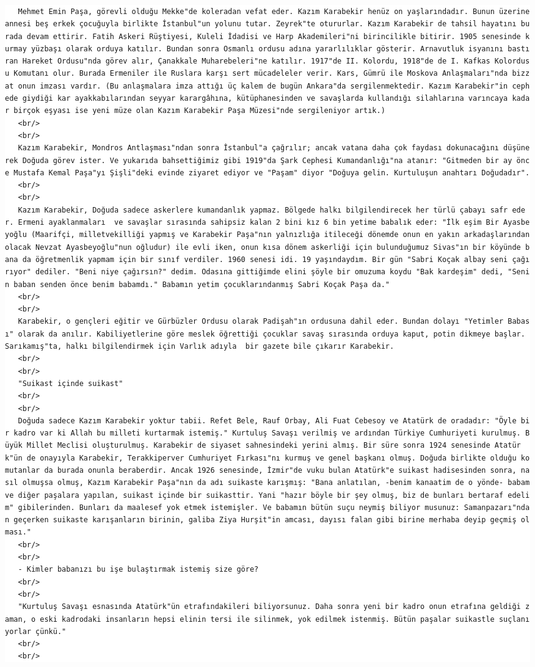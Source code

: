        Mehmet Emin Paşa, görevli olduğu Mekke"de koleradan vefat eder. Kazım Karabekir henüz on yaşlarındadır. Bunun üzerine annesi beş erkek çocuğuyla birlikte İstanbul"un yolunu tutar. Zeyrek"te otururlar. Kazım Karabekir de tahsil hayatını burada devam ettirir. Fatih Askeri Rüştiyesi, Kuleli İdadisi ve Harp Akademileri"ni birincilikle bitirir. 1905 senesinde kurmay yüzbaşı olarak orduya katılır. Bundan sonra Osmanlı ordusu adına yararlılıklar gösterir. Arnavutluk isyanını bastıran Hareket Ordusu"nda görev alır, Çanakkale Muharebeleri"ne katılır. 1917"de II. Kolordu, 1918"de de I. Kafkas Kolordusu Komutanı olur. Burada Ermeniler ile Ruslara karşı sert mücadeleler verir. Kars, Gümrü ile Moskova Anlaşmaları"nda bizzat onun imzası vardır. (Bu anlaşmalara imza attığı üç kalem de bugün Ankara"da sergilenmektedir. Kazım Karabekir"in cephede giydiği kar ayakkabılarından seyyar karargâhına, kütüphanesinden ve savaşlarda kullandığı silahlarına varıncaya kadar birçok eşyası ise yeni müze olan Kazım Karabekir Paşa Müzesi"nde sergileniyor artık.)
       <br/>
       <br/>
       Kazım Karabekir, Mondros Antlaşması"ndan sonra İstanbul"a çağrılır; ancak vatana daha çok faydası dokunacağını düşünerek Doğuda görev ister. Ve yukarıda bahsettiğimiz gibi 1919"da Şark Cephesi Kumandanlığı"na atanır: "Gitmeden bir ay önce Mustafa Kemal Paşa"yı Şişli"deki evinde ziyaret ediyor ve "Paşam" diyor "Doğuya gelin. Kurtuluşun anahtarı Doğudadır".
       <br/>
       <br/>
       Kazım Karabekir, Doğuda sadece askerlere kumandanlık yapmaz. Bölgede halkı bilgilendirecek her türlü çabayı safr eder. Ermeni ayaklanmaları  ve savaşlar sırasında sahipsiz kalan 2 bini kız 6 bin yetime babalık eder: "İlk eşim Bir Ayasbeyoğlu (Maarifçi, milletvekilliği yapmış ve Karabekir Paşa"nın yalnızlığa itileceği dönemde onun en yakın arkadaşlarından olacak Nevzat Ayasbeyoğlu"nun oğludur) ile evli iken, onun kısa dönem askerliği için bulunduğumuz Sivas"ın bir köyünde bana da öğretmenlik yapmam için bir sınıf verdiler. 1960 senesi idi. 19 yaşındaydım. Bir gün "Sabri Koçak albay seni çağırıyor" dediler. "Beni niye çağırsın?" dedim. Odasına gittiğimde elini şöyle bir omuzuma koydu "Bak kardeşim" dedi, "Senin baban senden önce benim babamdı." Babamın yetim çocuklarındanmış Sabri Koçak Paşa da."
       <br/>
       <br/>
       Karabekir, o gençleri eğitir ve Gürbüzler Ordusu olarak Padişah"ın ordusuna dahil eder. Bundan dolayı "Yetimler Babası" olarak da anılır. Kabiliyetlerine göre meslek öğrettiği çocuklar savaş sırasında orduya kaput, potin dikmeye başlar. Sarıkamış"ta, halkı bilgilendirmek için Varlık adıyla  bir gazete bile çıkarır Karabekir.
       <br/>
       <br/>
       "Suikast içinde suikast"
       <br/>
       <br/>
       Doğuda sadece Kazım Karabekir yoktur tabii. Refet Bele, Rauf Orbay, Ali Fuat Cebesoy ve Atatürk de oradadır: "Öyle bir kadro var ki Allah bu milleti kurtarmak istemiş." Kurtuluş Savaşı verilmiş ve ardından Türkiye Cumhuriyeti kurulmuş. Büyük Millet Meclisi oluşturulmuş. Karabekir de siyaset sahnesindeki yerini almış. Bir süre sonra 1924 senesinde Atatürk"ün de onayıyla Karabekir, Terakkiperver Cumhuriyet Fırkası"nı kurmuş ve genel başkanı olmuş. Doğuda birlikte olduğu komutanlar da burada onunla beraberdir. Ancak 1926 senesinde, İzmir"de vuku bulan Atatürk"e suikast hadisesinden sonra, nasıl olmuşsa olmuş, Kazım Karabekir Paşa"nın da adı suikaste karışmış: "Bana anlatılan, -benim kanaatim de o yönde- babam ve diğer paşalara yapılan, suikast içinde bir suikasttir. Yani "hazır böyle bir şey olmuş, biz de bunları bertaraf edelim" gibilerinden. Bunları da maalesef yok etmek istemişler. Ve babamın bütün suçu neymiş biliyor musunuz: Samanpazarı"ndan geçerken suikaste karışanların birinin, galiba Ziya Hurşit"in amcası, dayısı falan gibi birine merhaba deyip geçmiş olması."
       <br/>
       <br/>
       - Kimler babanızı bu işe bulaştırmak istemiş size göre?
       <br/>
       <br/>
       "Kurtuluş Savaşı esnasında Atatürk"ün etrafındakileri biliyorsunuz. Daha sonra yeni bir kadro onun etrafına geldiği zaman, o eski kadrodaki insanların hepsi elinin tersi ile silinmek, yok edilmek istenmiş. Bütün paşalar suikastle suçlanıyorlar çünkü."
       <br/>
       <br/>